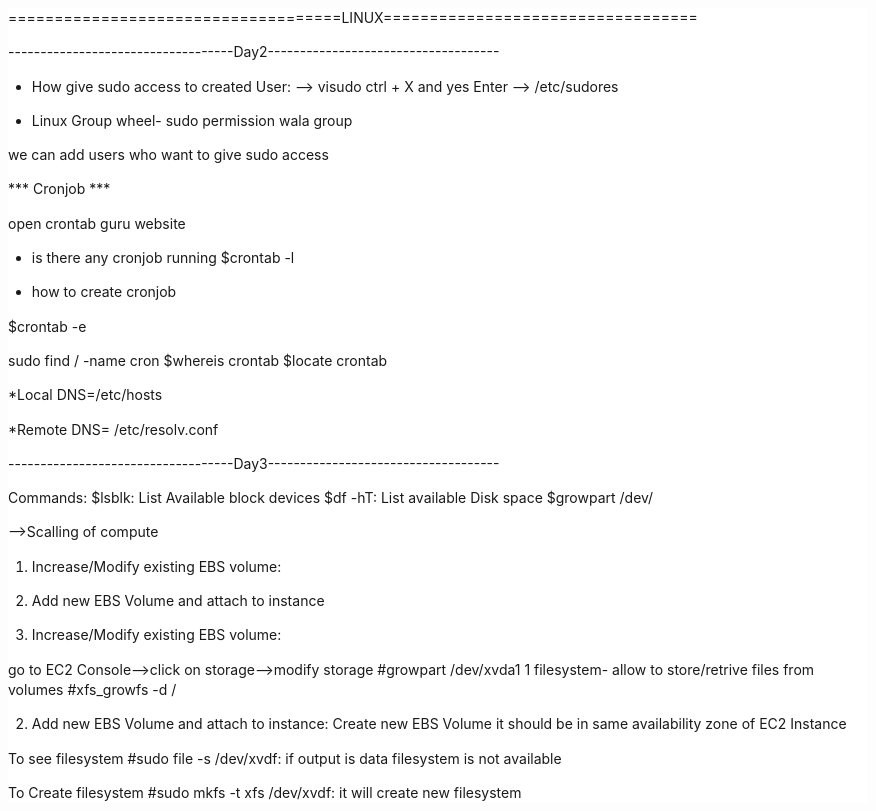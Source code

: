 ====================================LINUX==================================

	  
-----------------------------------Day2------------------------------------


* How give sudo access to created User:
--> visudo    ctrl + X  and yes Enter
--> /etc/sudores

* Linux Group 
wheel- sudo permission wala group

we can add users who want to give sudo access


***  Cronjob  ***

open crontab guru website 

* is there any cronjob running
$crontab -l

* how to create cronjob 

$crontab -e 

sudo find / -name cron
$whereis  crontab
$locate crontab

*Local DNS=/etc/hosts

*Remote DNS= /etc/resolv.conf


-----------------------------------Day3------------------------------------


Commands:
$lsblk: List Available block devices
$df -hT: List available Disk space
$growpart /dev/

-->Scalling of compute
1. Increase/Modify existing EBS volume:
2. Add new EBS Volume and attach to instance


1. Increase/Modify existing EBS volume:

go to EC2 Console-->click on storage-->modify storage
#growpart /dev/xvda1 1
filesystem- allow to store/retrive files from volumes
#xfs_growfs -d /

2. Add new EBS Volume and attach to instance:
Create new EBS Volume it should be in same availability zone of EC2 Instance

To see filesystem
#sudo file -s /dev/xvdf: if output is data filesystem is not available

To Create filesystem
#sudo mkfs -t xfs /dev/xvdf: it will create new filesystem
